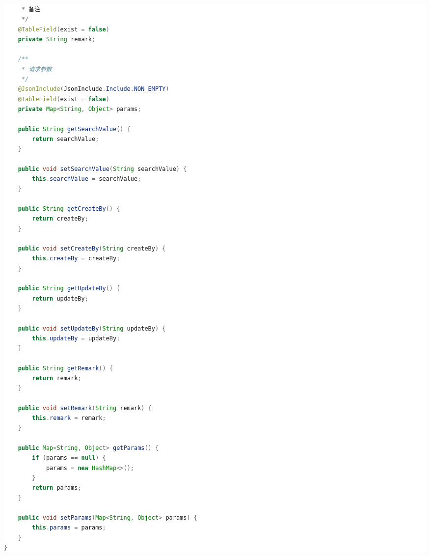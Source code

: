 ```java
     * 备注
     */
    @TableField(exist = false)
    private String remark;

    /**
     * 请求参数
     */
    @JsonInclude(JsonInclude.Include.NON_EMPTY)
    @TableField(exist = false)
    private Map<String, Object> params;

    public String getSearchValue() {
        return searchValue;
    }

    public void setSearchValue(String searchValue) {
        this.searchValue = searchValue;
    }

    public String getCreateBy() {
        return createBy;
    }

    public void setCreateBy(String createBy) {
        this.createBy = createBy;
    }

    public String getUpdateBy() {
        return updateBy;
    }

    public void setUpdateBy(String updateBy) {
        this.updateBy = updateBy;
    }

    public String getRemark() {
        return remark;
    }

    public void setRemark(String remark) {
        this.remark = remark;
    }

    public Map<String, Object> getParams() {
        if (params == null) {
            params = new HashMap<>();
        }
        return params;
    }

    public void setParams(Map<String, Object> params) {
        this.params = params;
    }
}
```
